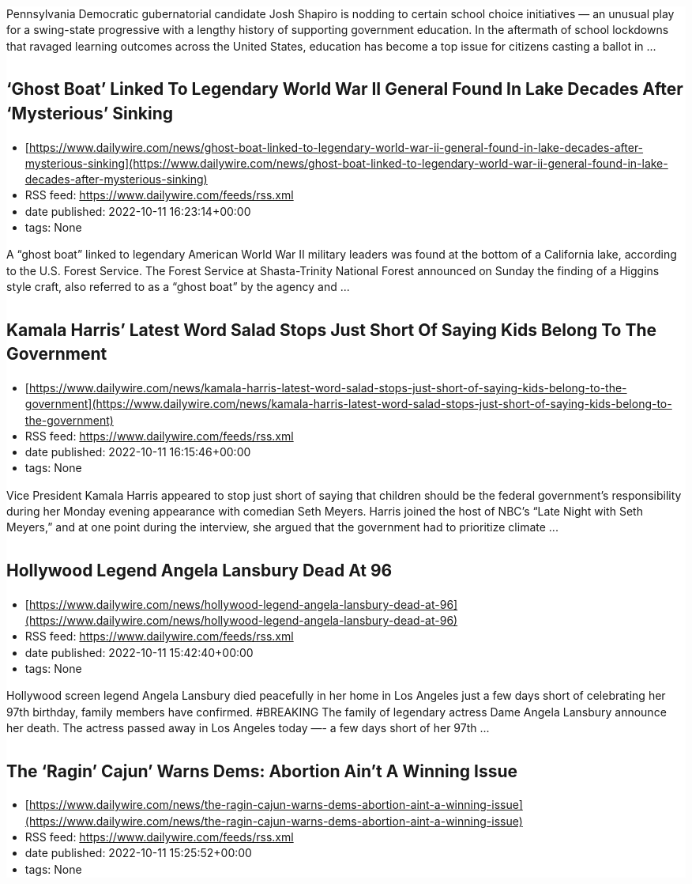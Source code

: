 Pennsylvania Democratic gubernatorial candidate Josh Shapiro is nodding to certain school choice initiatives — an unusual play for a swing-state progressive with a lengthy history of supporting government education. In the aftermath of school lockdowns that ravaged learning outcomes across the United States, education has become a top issue for citizens casting a ballot in ...

## ‘Ghost Boat’ Linked To Legendary World War II General Found In Lake Decades After ‘Mysterious’ Sinking
 - [https://www.dailywire.com/news/ghost-boat-linked-to-legendary-world-war-ii-general-found-in-lake-decades-after-mysterious-sinking](https://www.dailywire.com/news/ghost-boat-linked-to-legendary-world-war-ii-general-found-in-lake-decades-after-mysterious-sinking)
 - RSS feed: https://www.dailywire.com/feeds/rss.xml
 - date published: 2022-10-11 16:23:14+00:00
 - tags: None

A “ghost boat” linked to legendary American World War II military leaders was found at the bottom of a California lake, according to the U.S. Forest Service. The Forest Service at Shasta-Trinity National Forest announced on Sunday the finding of a Higgins style craft, also referred to as a “ghost boat” by the agency and ...

## Kamala Harris’ Latest Word Salad Stops Just Short Of Saying Kids Belong To The Government
 - [https://www.dailywire.com/news/kamala-harris-latest-word-salad-stops-just-short-of-saying-kids-belong-to-the-government](https://www.dailywire.com/news/kamala-harris-latest-word-salad-stops-just-short-of-saying-kids-belong-to-the-government)
 - RSS feed: https://www.dailywire.com/feeds/rss.xml
 - date published: 2022-10-11 16:15:46+00:00
 - tags: None

Vice President Kamala Harris appeared to stop just short of saying that children should be the federal government&#8217;s responsibility during her Monday evening appearance with comedian Seth Meyers. Harris joined the host of NBC&#8217;s &#8220;Late Night with Seth Meyers,&#8221; and at one point during the interview, she argued that the government had to prioritize climate ...

## Hollywood Legend Angela Lansbury Dead At 96
 - [https://www.dailywire.com/news/hollywood-legend-angela-lansbury-dead-at-96](https://www.dailywire.com/news/hollywood-legend-angela-lansbury-dead-at-96)
 - RSS feed: https://www.dailywire.com/feeds/rss.xml
 - date published: 2022-10-11 15:42:40+00:00
 - tags: None

Hollywood screen legend Angela Lansbury died peacefully in her home in Los Angeles just a few days short of celebrating her 97th birthday, family members have confirmed. #BREAKING The family of legendary actress Dame Angela Lansbury announce her death. The actress passed away in Los Angeles today —- a few days short of her 97th ...

## The ‘Ragin’ Cajun’ Warns Dems: Abortion Ain’t A Winning Issue
 - [https://www.dailywire.com/news/the-ragin-cajun-warns-dems-abortion-aint-a-winning-issue](https://www.dailywire.com/news/the-ragin-cajun-warns-dems-abortion-aint-a-winning-issue)
 - RSS feed: https://www.dailywire.com/feeds/rss.xml
 - date published: 2022-10-11 15:25:52+00:00
 - tags: None

